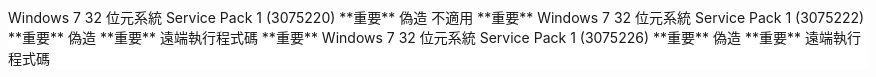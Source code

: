 </td>
</tr>
<tr>
<td style="border:1px solid black;">
Windows 7 32 位元系統 Service Pack 1  
(3075220)

</td>
<td style="border:1px solid black;">
**重要**  
偽造

</td>
<td style="border:1px solid black;">
不適用

</td>
<td style="border:1px solid black;">
**重要**

</td>
</tr>
<tr>
<td style="border:1px solid black;">
Windows 7 32 位元系統 Service Pack 1  
(3075222)

</td>
<td style="border:1px solid black;">
**重要**  
偽造

</td>
<td style="border:1px solid black;">
**重要**  
遠端執行程式碼

</td>
<td style="border:1px solid black;">
**重要**

</td>
</tr>
<tr>
<td style="border:1px solid black;">
Windows 7 32 位元系統 Service Pack 1  
(3075226)

</td>
<td style="border:1px solid black;">
**重要**  
偽造

</td>
<td style="border:1px solid black;">
**重要**  
遠端執行程式碼
